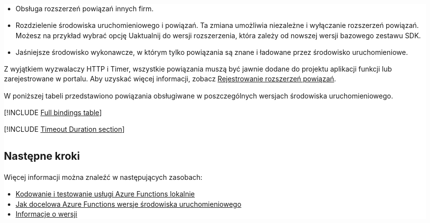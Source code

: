 * Obsługa rozszerzeń powiązań innych firm.

* Rozdzielenie środowiska uruchomieniowego i powiązań. Ta zmiana umożliwia niezależne i wyłączanie rozszerzeń powiązań. Możesz na przykład wybrać opcję Uaktualnij do wersji rozszerzenia, która zależy od nowszej wersji bazowego zestawu SDK.

* Jaśniejsze środowisko wykonawcze, w którym tylko powiązania są znane i ładowane przez środowisko uruchomieniowe.

Z wyjątkiem wyzwalaczy HTTP i Timer, wszystkie powiązania muszą być jawnie dodane do projektu aplikacji funkcji lub zarejestrowane w portalu. Aby uzyskać więcej informacji, zobacz [Rejestrowanie rozszerzeń powiązań](./functions-bindings-expressions-patterns.md).

W poniższej tabeli przedstawiono powiązania obsługiwane w poszczególnych wersjach środowiska uruchomieniowego.

[!INCLUDE [Full bindings table](../../includes/functions-bindings.md)]

[!INCLUDE [Timeout Duration section](../../includes/functions-timeout-duration.md)]

## <a name="next-steps"></a>Następne kroki

Więcej informacji można znaleźć w następujących zasobach:

* [Kodowanie i testowanie usługi Azure Functions lokalnie](functions-run-local.md)
* [Jak docelowa Azure Functions wersje środowiska uruchomieniowego](set-runtime-version.md)
* [Informacje o wersji](https://github.com/Azure/azure-functions-host/releases)
